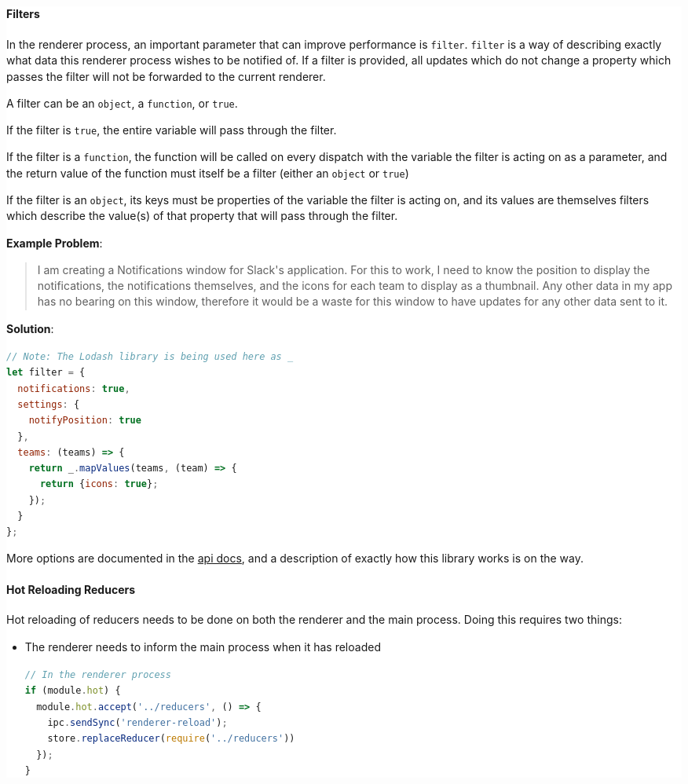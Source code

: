 #### Filters

In the renderer process, an important parameter that can improve performance is `filter`.  `filter` is a way of describing exactly what data this renderer process wishes to be notified of.  If a filter is provided, all updates which do not change a property which passes the filter will not be forwarded to the current renderer.

A filter can be an `object`, a `function`, or `true`.

If the filter is `true`, the entire variable will pass through the filter.

If the filter is a `function`, the function will be called on every dispatch with the variable the filter is acting on as a parameter, and the return value of the function must itself be a filter (either an `object` or `true`)

If the filter is an `object`, its keys must be properties of the variable the filter is acting on, and its values are themselves filters which describe the value(s) of that property that will pass through the filter.

**Example Problem**:

>I am creating a Notifications window for Slack's application.  For this to work, I need to know the position to display the notifications, the notifications themselves, and the icons for each team to display as a thumbnail.  Any other data in my app has no bearing on this window, therefore it would be a waste for this window to have updates for any other data sent to it.

**Solution**:
```javascript
// Note: The Lodash library is being used here as _
let filter = {
  notifications: true,
  settings: {
    notifyPosition: true
  },
  teams: (teams) => {
    return _.mapValues(teams, (team) => {
      return {icons: true};
    });
  }
};
```

More options are documented in the [api docs](https://github.com/samiskin/redux-electron-store/blob/master/docs/api.md), and a description of exactly how this library works is on the way.  

#### Hot Reloading Reducers


Hot reloading of reducers needs to be done on both the renderer and the main process.  Doing this requires two things:

- The renderer needs to inform the main process when it has reloaded
  ```js
  // In the renderer process
  if (module.hot) {
    module.hot.accept('../reducers', () => {
      ipc.sendSync('renderer-reload');
      store.replaceReducer(require('../reducers'))
    });
  }
  ```
